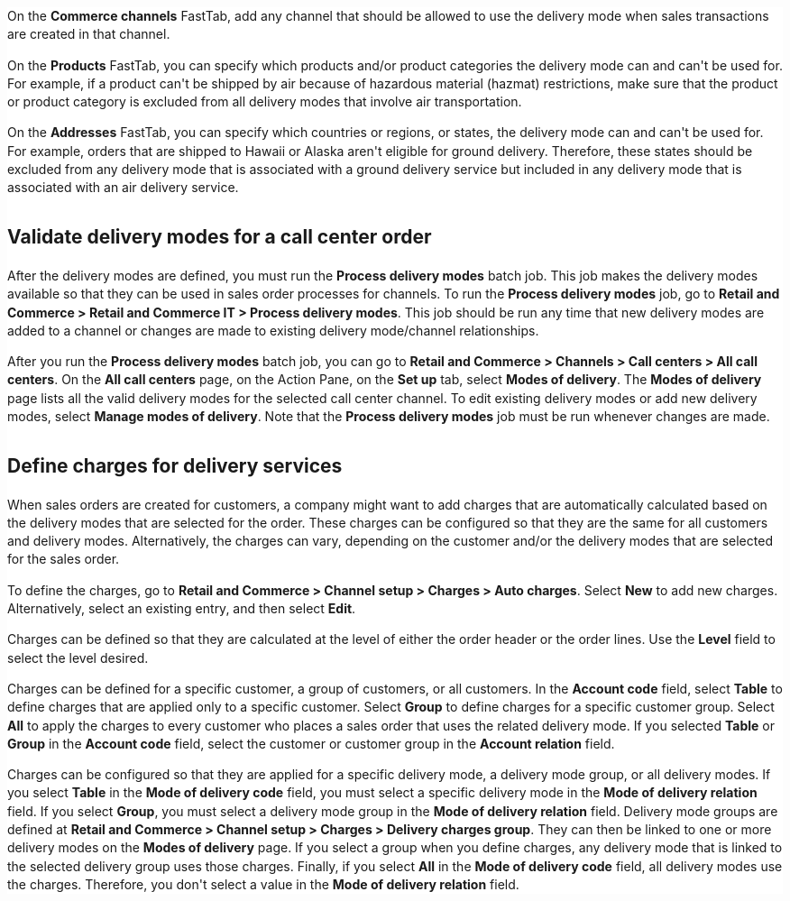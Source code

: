 On the **Commerce channels** FastTab, add any channel that should be allowed to use the delivery mode when sales transactions are created in that channel.

On the **Products** FastTab, you can specify which products and/or product categories the delivery mode can and can't be used for. For example, if a product can't be shipped by air because of hazardous material (hazmat) restrictions, make sure that the product or product category is excluded from all delivery modes that involve air transportation.

On the **Addresses** FastTab, you can specify which countries or regions, or states, the delivery mode can and can't be used for. For example, orders that are shipped to Hawaii or Alaska aren't eligible for ground delivery. Therefore, these states should be excluded from any delivery mode that is associated with a ground delivery service but included in any delivery mode that is associated with an air delivery service.

## Validate delivery modes for a call center order

After the delivery modes are defined, you must run the **Process delivery modes** batch job. This job makes the delivery modes available so that they can be used in sales order processes for channels. To run the **Process delivery modes** job, go to **Retail and Commerce \> Retail and Commerce IT \> Process delivery modes**. This job should be run any time that new delivery modes are added to a channel or changes are made to existing delivery mode/channel relationships.

After you run the **Process delivery modes** batch job, you can go to **Retail and Commerce \> Channels \> Call centers \> All call centers**. On the **All call centers** page, on the Action Pane, on the **Set up** tab, select **Modes of delivery**. The **Modes of delivery** page lists all the valid delivery modes for the selected call center channel. To edit existing delivery modes or add new delivery modes, select **Manage modes of delivery**. Note that the **Process delivery modes** job must be run whenever changes are made.

## Define charges for delivery services

When sales orders are created for customers, a company might want to add charges that are automatically calculated based on the delivery modes that are selected for the order. These charges can be configured so that they are the same for all customers and delivery modes. Alternatively, the charges can vary, depending on the customer and/or the delivery modes that are selected for the sales order.

To define the charges, go to **Retail and Commerce \> Channel setup \> Charges \> Auto charges**. Select **New** to add new charges. Alternatively, select an existing entry, and then select **Edit**.

Charges can be defined so that they are calculated at the level of either the order header or the order lines. Use the **Level** field to select the level desired.

Charges can be defined for a specific customer, a group of customers, or all customers. In the **Account code** field, select **Table** to define charges that are applied only to a specific customer. Select **Group** to define charges for a specific customer group. Select **All** to apply the charges to every customer who places a sales order that uses the related delivery mode. If you selected **Table** or **Group** in the **Account code** field, select the customer or customer group in the **Account relation** field.

Charges can be configured so that they are applied for a specific delivery mode, a delivery mode group, or all delivery modes. If you select **Table** in the **Mode of delivery code** field, you must select a specific delivery mode in the **Mode of delivery relation** field. If you select **Group**, you must select a delivery mode group in the **Mode of delivery relation** field. Delivery mode groups are defined at **Retail and Commerce \> Channel setup \> Charges \> Delivery charges group**. They can then be linked to one or more delivery modes on the **Modes of delivery** page. If you select a group when you define charges, any delivery mode that is linked to the selected delivery group uses those charges. Finally, if you select **All** in the **Mode of delivery code** field, all delivery modes use the charges. Therefore, you don't select a value in the **Mode of delivery relation** field.

